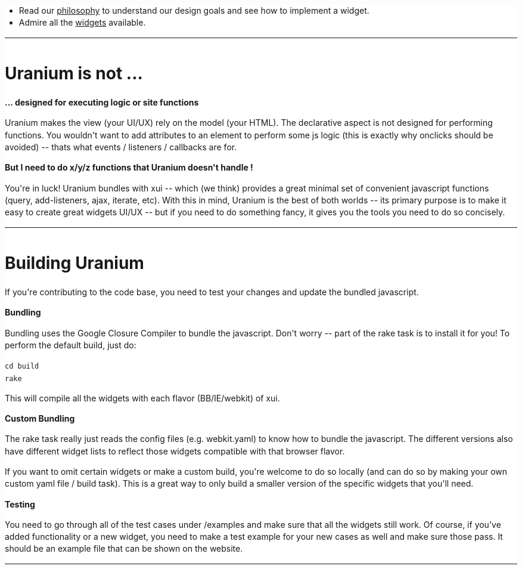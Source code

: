 -  Read our [philosophy](http://uraniumjs.com/more.html) to understand our design goals and see how to implement a widget.
-  Admire all the [widgets](http://uraniumjs.com/widget_list.html) available.

---

# Uranium is not ...

**... designed for executing logic or site functions**

Uranium makes the view (your UI/UX) rely on the model (your HTML). The declarative aspect is not designed for performing functions. You wouldn't want to add attributes to an element to perform some js logic (this is exactly why onclicks should be avoided) -- thats what events / listeners / callbacks are for.

**But I need to do x/y/z functions that Uranium doesn't handle !**

You're in luck! Uranium bundles with xui -- which (we think) provides a great minimal set of convenient javascript functions (query, add-listeners, ajax, iterate, etc). With this in mind, Uranium is the best of both worlds -- its primary purpose is to make it easy to create great widgets UI/UX -- but if you need to do something fancy, it gives you the tools you need to do so concisely.


---

# Building Uranium

If you're contributing to the code base, you need to test your changes and update the bundled javascript.

**Bundling**

Bundling uses the Google Closure Compiler to bundle the javascript. Don't worry -- part of the rake task is to install it for you! To perform the default build, just do:

    cd build
    rake

This will compile all the widgets with each flavor (BB/IE/webkit) of xui.

**Custom Bundling**

The rake task really just reads the config files (e.g. webkit.yaml) to know how to bundle the javascript. The different versions also have different widget lists to reflect those widgets compatible with that browser flavor.

If you want to omit certain widgets or make a custom build, you're welcome to do so locally (and can do so by making your own custom yaml file / build task). This is a great way to only build a smaller version of the specific widgets that you'll need.

**Testing**

You need to go through all of the test cases under /examples and make sure that all the widgets still work. Of course, if you've added functionality or a new widget, you need to make a test example for your new cases as well and make sure those pass. It should be an example file that can be shown on the website.

---